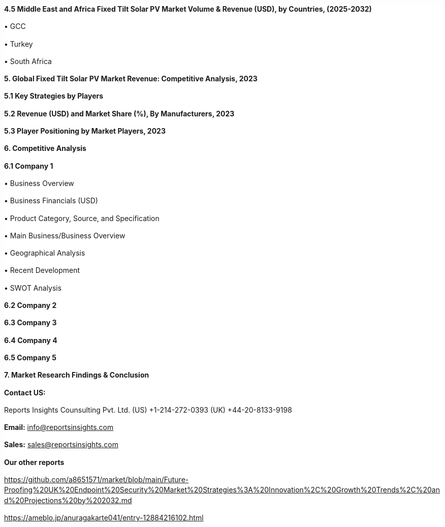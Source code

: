 <strong>4.5 Middle East and Africa Fixed Tilt Solar PV Market Volume &amp; Revenue (USD), by Countries, (2025-2032)</strong>

• GCC

• Turkey

• South Africa

<strong>5. Global Fixed Tilt Solar PV Market Revenue: Competitive Analysis, 2023</strong>

<strong>5.1 Key Strategies by Players</strong>

<strong>5.2 Revenue (USD) and Market Share (%), By Manufacturers, 2023</strong>

<strong>5.3 Player Positioning by Market Players, 2023</strong>

<strong>6. Competitive Analysis</strong>

<strong>6.1 Company 1</strong>

• Business Overview

• Business Financials (USD)

• Product Category, Source, and Specification

• Main Business/Business Overview

• Geographical Analysis

• Recent Development

• SWOT Analysis

<strong>6.2 Company 2</strong>

<strong>6.3 Company 3</strong>

<strong>6.4 Company 4</strong>

<strong>6.5 Company 5</strong>

<strong>7. Market Research Findings &amp; Conclusion</strong>

<strong>Contact US:</strong>

Reports Insights Counsulting Pvt. Ltd.
(US) +1-214-272-0393
(UK) +44-20-8133-9198
<p class=""""><b>Email:</b> <a href=mailto:info@reportsinsights.com>info@reportsinsights.com</a></p>
<p class=""""><b>Sales:</b> <a href=mailto:sales@reportsinsights.com>sales@reportsinsights.com</a></p>

<strong>Our other reports</strong>

<a href=https://github.com/a8651571/market/blob/main/Future-Proofing%20UK%20Endpoint%20Security%20Market%20Strategies%3A%20Innovation%2C%20Growth%20Trends%2C%20and%20Projections%20by%202032.md>https://github.com/a8651571/market/blob/main/Future-Proofing%20UK%20Endpoint%20Security%20Market%20Strategies%3A%20Innovation%2C%20Growth%20Trends%2C%20and%20Projections%20by%202032.md</a>

<a href=https://ameblo.jp/anuragakarte041/entry-12884216102.html>https://ameblo.jp/anuragakarte041/entry-12884216102.html</a>

